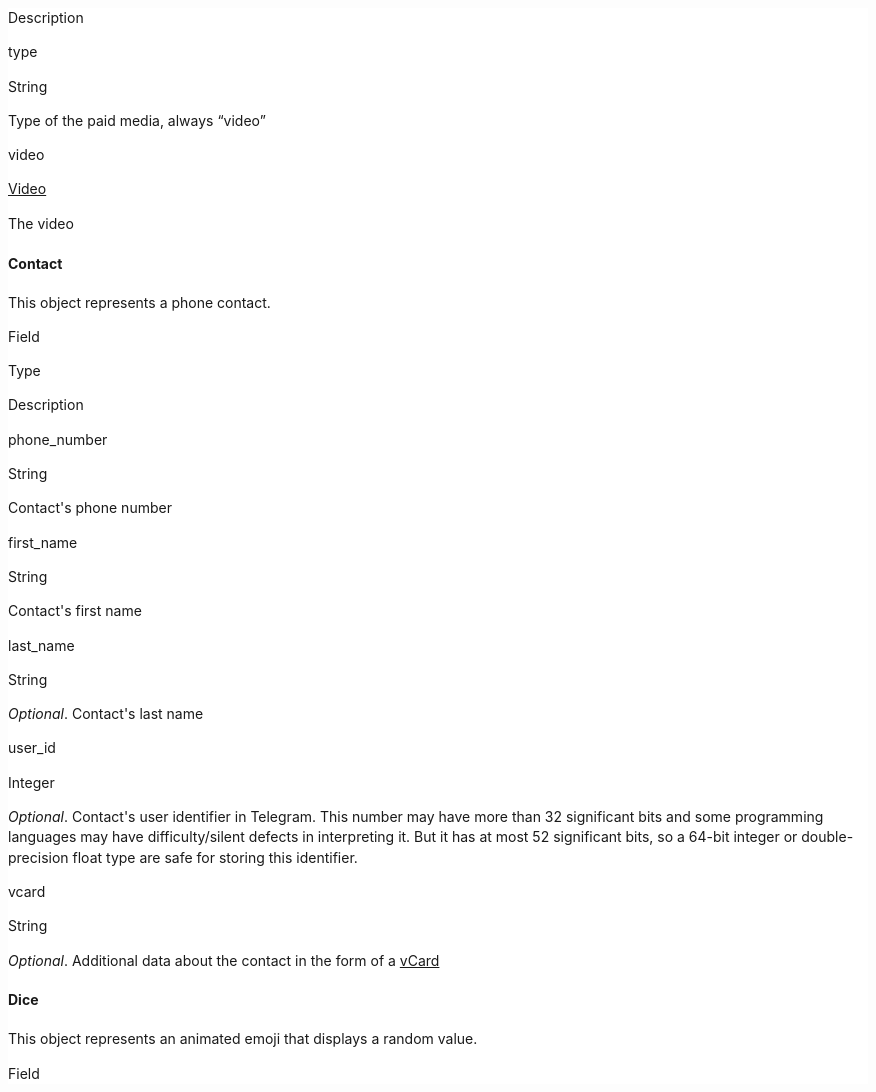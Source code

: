 Description

type

String

Type of the paid media, always “video”

video

[Video](#video)

The video

#### [](#contact)Contact

This object represents a phone contact.

Field

Type

Description

phone\_number

String

Contact's phone number

first\_name

String

Contact's first name

last\_name

String

_Optional_. Contact's last name

user\_id

Integer

_Optional_. Contact's user identifier in Telegram. This number may have more than 32 significant bits and some programming languages may have difficulty/silent defects in interpreting it. But it has at most 52 significant bits, so a 64-bit integer or double-precision float type are safe for storing this identifier.

vcard

String

_Optional_. Additional data about the contact in the form of a [vCard](https://en.wikipedia.org/wiki/VCard)

#### [](#dice)Dice

This object represents an animated emoji that displays a random value.

Field
